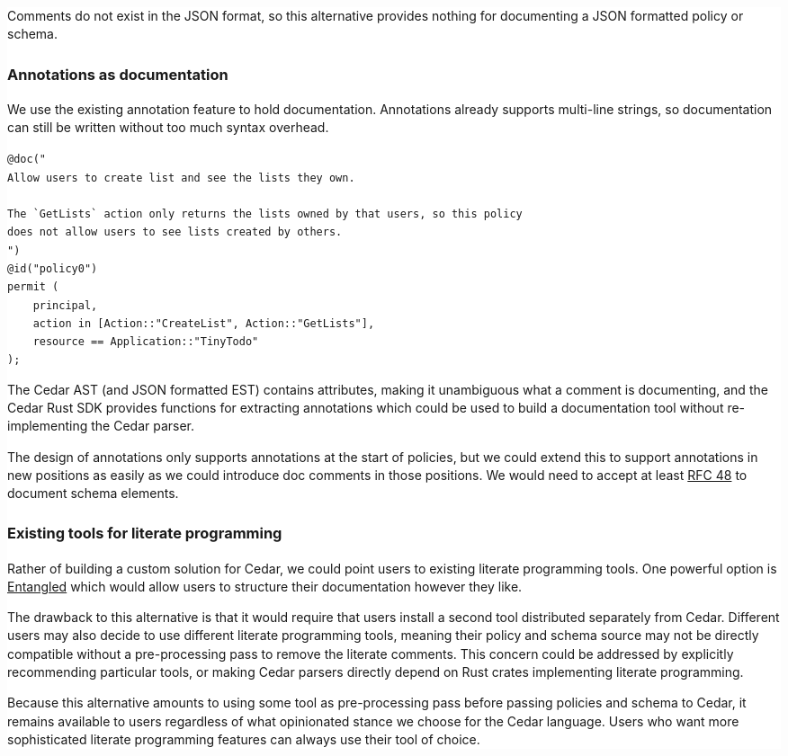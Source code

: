 Comments do not exist in the JSON format, so this alternative provides nothing for documenting a JSON formatted policy or schema.

### Annotations as documentation

We use the existing annotation feature to hold documentation.
Annotations already supports multi-line strings, so documentation can still be written without too much syntax overhead.

```cedar
@doc("
Allow users to create list and see the lists they own.

The `GetLists` action only returns the lists owned by that users, so this policy
does not allow users to see lists created by others.
")
@id("policy0")
permit (
    principal,
    action in [Action::"CreateList", Action::"GetLists"],
    resource == Application::"TinyTodo"
);
```

The Cedar AST (and JSON formatted EST) contains attributes, making it unambiguous what a comment is documenting,
and the Cedar Rust SDK provides functions for extracting annotations which could be used to build a documentation tool without re-implementing the Cedar parser.

The design of annotations only supports annotations at the start of policies, but we could extend this to support annotations in new positions as easily as we could introduce doc comments in those positions.
We would need to accept at least [RFC 48](https://github.com/cedar-policy/rfcs/pull/48) to document schema elements.

### Existing tools for literate programming

Rather of building a custom solution for Cedar, we could point users to existing literate programming tools.
One powerful option is [Entangled](https://entangled.github.io/) which would allow users to structure their documentation however they like.

The drawback to this alternative is that it would require that users install a second tool distributed separately from Cedar.
Different users may also decide to use different literate programming tools, meaning their policy and schema source may not be directly compatible without a pre-processing pass to remove the literate comments.
This concern could be addressed by explicitly recommending particular tools, or making Cedar parsers directly depend on Rust crates implementing literate programming.

Because this alternative amounts to using some tool as pre-processing pass before passing policies and schema to Cedar, it remains available to users regardless of what opinionated stance we choose for the Cedar language.
Users who want more sophisticated literate programming features can always use their tool of choice.
